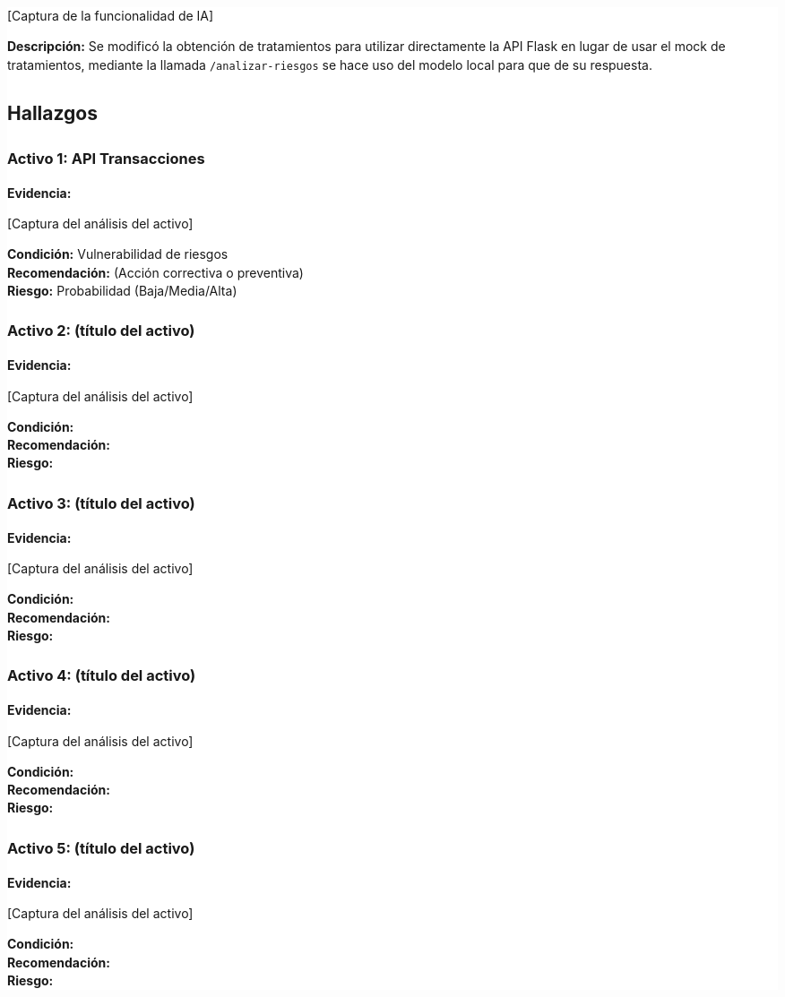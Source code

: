 [Captura de la funcionalidad de IA]  

**Descripción:** Se modificó la obtención de tratamientos para utilizar directamente la API Flask en lugar de usar el mock de tratamientos, mediante la llamada `/analizar-riesgos` se hace uso del modelo local para que de su respuesta.  

## Hallazgos

### Activo 1: API Transacciones

**Evidencia:**  

[Captura del análisis del activo]  

**Condición:** Vulnerabilidad de riesgos  
**Recomendación:** (Acción correctiva o preventiva)  
**Riesgo:** Probabilidad (Baja/Media/Alta)  

### Activo 2: (título del activo)

**Evidencia:**  

[Captura del análisis del activo]  

**Condición:**  
**Recomendación:**  
**Riesgo:**  

### Activo 3: (título del activo)

**Evidencia:**  

[Captura del análisis del activo]  

**Condición:**  
**Recomendación:**  
**Riesgo:**  

### Activo 4: (título del activo)

**Evidencia:**  

[Captura del análisis del activo]  

**Condición:**  
**Recomendación:**  
**Riesgo:**  

### Activo 5: (título del activo)

**Evidencia:**  

[Captura del análisis del activo]  

**Condición:**  
**Recomendación:**  
**Riesgo:**  
